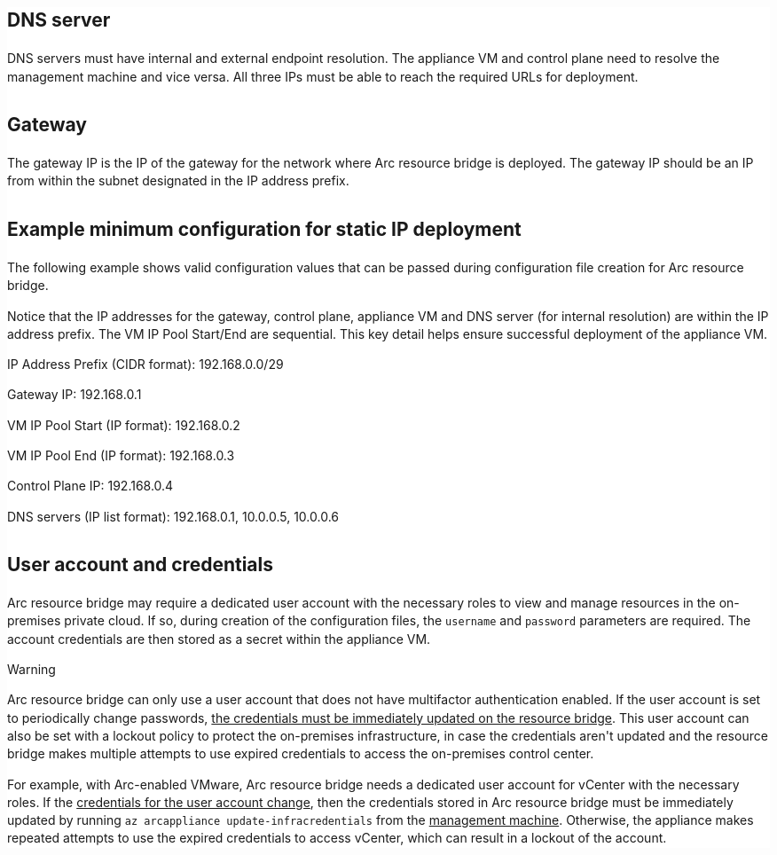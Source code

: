 ## DNS server

DNS servers must have internal and external endpoint resolution. The appliance VM and control plane need to resolve the management machine and vice versa. All three IPs must be able to reach the required URLs for deployment.

## Gateway

The gateway IP is the IP of the gateway for the network where Arc resource bridge is deployed. The gateway IP should be an IP from within the subnet designated in the IP address prefix.

## Example minimum configuration for static IP deployment

The following example shows valid configuration values that can be passed during configuration file creation for Arc resource bridge. 

Notice that the IP addresses for the gateway, control plane, appliance VM and DNS server (for internal resolution) are within the IP address prefix. The VM IP Pool Start/End are sequential. This key detail helps ensure successful deployment of the appliance VM.

   IP Address Prefix (CIDR format): 192.168.0.0/29

   Gateway IP: 192.168.0.1

   VM IP Pool Start (IP format): 192.168.0.2

   VM IP Pool End (IP format): 192.168.0.3

   Control Plane IP: 192.168.0.4

   DNS servers (IP list format): 192.168.0.1, 10.0.0.5, 10.0.0.6

## User account and credentials

Arc resource bridge may require a dedicated user account with the necessary roles to view and manage resources in the on-premises private cloud. If so, during creation of the configuration files, the `username` and `password` parameters are required. The account credentials are then stored as a secret within the appliance VM.  

> [!WARNING]
> Arc resource bridge can only use a user account that does not have multifactor authentication enabled. If the user account is set to periodically change passwords, [the credentials must be immediately updated on the resource bridge](maintenance.md#update-credentials-in-the-appliance-vm). This user account can also be set with a lockout policy to protect the on-premises infrastructure, in case the credentials aren't updated and the resource bridge makes multiple attempts to use expired credentials to access the on-premises control center.

For example, with Arc-enabled VMware, Arc resource bridge needs a dedicated user account for vCenter with the necessary roles. If the [credentials for the user account change](troubleshoot-resource-bridge.md#insufficient-privileges), then the credentials stored in Arc resource bridge must be immediately updated by running `az arcappliance update-infracredentials` from the [management machine](#management-machine-requirements). Otherwise, the appliance makes repeated attempts to use the expired credentials to access vCenter, which can result in a lockout of the account.
